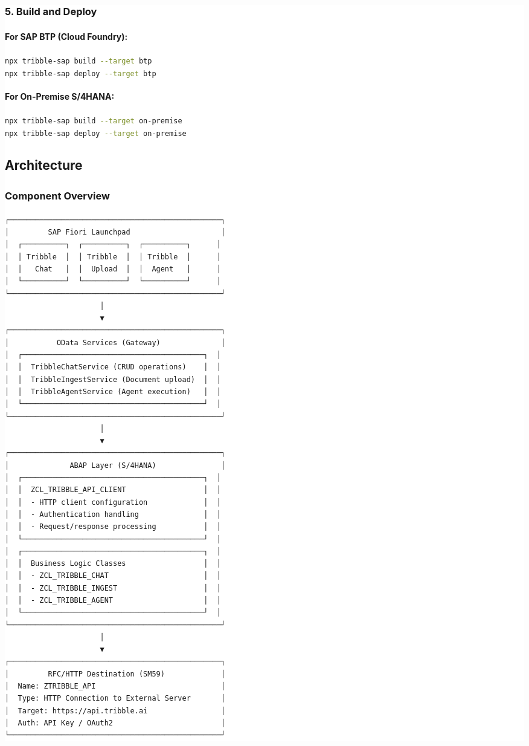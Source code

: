 ### 5. Build and Deploy

#### For SAP BTP (Cloud Foundry):

```bash
npx tribble-sap build --target btp
npx tribble-sap deploy --target btp
```

#### For On-Premise S/4HANA:

```bash
npx tribble-sap build --target on-premise
npx tribble-sap deploy --target on-premise
```

## Architecture

### Component Overview

```
┌─────────────────────────────────────────────────┐
│         SAP Fiori Launchpad                     │
│  ┌──────────┐  ┌──────────┐  ┌──────────┐      │
│  │ Tribble  │  │ Tribble  │  │ Tribble  │      │
│  │   Chat   │  │  Upload  │  │  Agent   │      │
│  └──────────┘  └──────────┘  └──────────┘      │
└─────────────────────────────────────────────────┘
                      │
                      ▼
┌─────────────────────────────────────────────────┐
│           OData Services (Gateway)              │
│  ┌──────────────────────────────────────────┐  │
│  │  TribbleChatService (CRUD operations)    │  │
│  │  TribbleIngestService (Document upload)  │  │
│  │  TribbleAgentService (Agent execution)   │  │
│  └──────────────────────────────────────────┘  │
└─────────────────────────────────────────────────┘
                      │
                      ▼
┌─────────────────────────────────────────────────┐
│              ABAP Layer (S/4HANA)               │
│  ┌──────────────────────────────────────────┐  │
│  │  ZCL_TRIBBLE_API_CLIENT                  │  │
│  │  - HTTP client configuration             │  │
│  │  - Authentication handling               │  │
│  │  - Request/response processing           │  │
│  └──────────────────────────────────────────┘  │
│  ┌──────────────────────────────────────────┐  │
│  │  Business Logic Classes                  │  │
│  │  - ZCL_TRIBBLE_CHAT                      │  │
│  │  - ZCL_TRIBBLE_INGEST                    │  │
│  │  - ZCL_TRIBBLE_AGENT                     │  │
│  └──────────────────────────────────────────┘  │
└─────────────────────────────────────────────────┘
                      │
                      ▼
┌─────────────────────────────────────────────────┐
│         RFC/HTTP Destination (SM59)             │
│  Name: ZTRIBBLE_API                             │
│  Type: HTTP Connection to External Server       │
│  Target: https://api.tribble.ai                 │
│  Auth: API Key / OAuth2                         │
└─────────────────────────────────────────────────┘
```